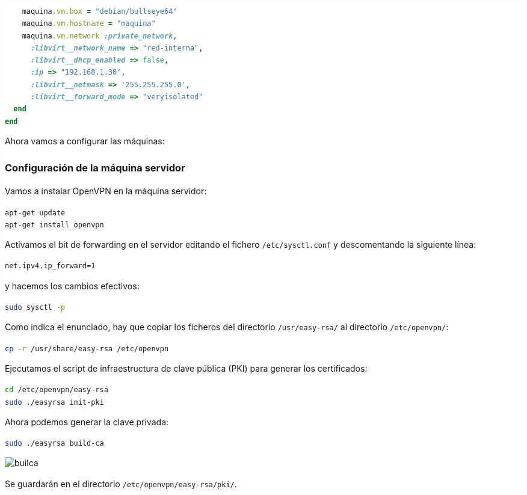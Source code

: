 ```ruby
    maquina.vm.box = "debian/bullseye64"
    maquina.vm.hostname = "maquina"
    maquina.vm.network :private_network,
      :libvirt__network_name => "red-interna",
      :libvirt__dhcp_enabled => false,
      :ip => "192.168.1.30",
      :libvirt__netmask => '255.255.255.0',
      :libvirt__forward_mode => "veryisolated"
  end
end
```

Ahora vamos a configurar las máquinas:

### Configuración de la máquina servidor

Vamos a instalar OpenVPN en la máquina servidor:

```bash
apt-get update
apt-get install openvpn
```

Activamos el bit de forwarding en el servidor editando el fichero `/etc/sysctl.conf` y descomentando la siguiente línea:

```bash
net.ipv4.ip_forward=1
```

y hacemos los cambios efectivos:

```bash
sudo sysctl -p
```

Como indica el enunciado, hay que copiar los ficheros del directorio `/usr/easy-rsa/` al directorio `/etc/openvpn/`:

```bash
cp -r /usr/share/easy-rsa /etc/openvpn
```

Ejecutamos el script de infraestructura de clave pública (PKI) para generar los certificados:

```bash
cd /etc/openvpn/easy-rsa
sudo ./easyrsa init-pki
```

Ahora podemos generar la clave privada:

```bash
sudo ./easyrsa build-ca
```

![builca](https://i.imgur.com/HnrLwoR.png)

Se guardarán en el directorio `/etc/openvpn/easy-rsa/pki/`.
